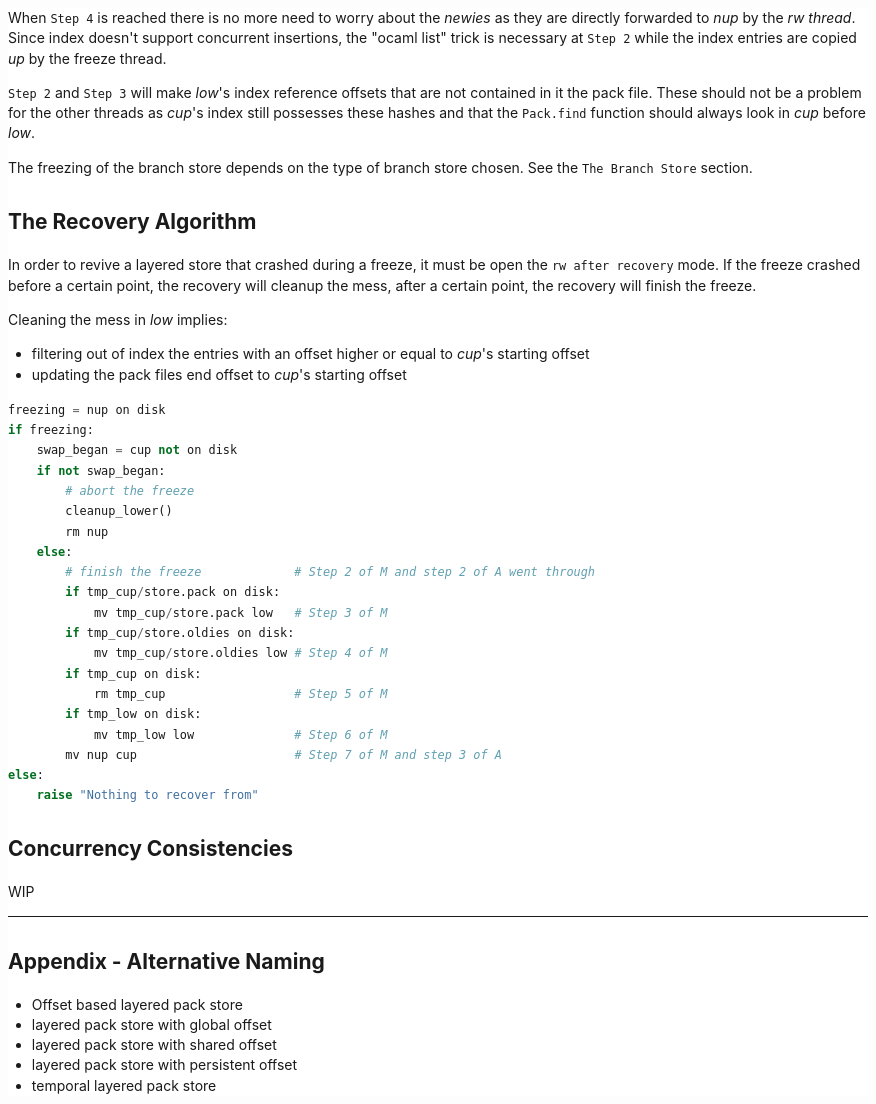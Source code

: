 When `Step 4` is reached there is no more need to worry about the _newies_ as they are directly forwarded to _nup_ by the _rw thread_. Since index doesn't support concurrent insertions, the "ocaml list" trick is necessary at `Step 2` while the index entries are copied _up_ by the freeze thread.

`Step 2` and `Step 3` will make _low_'s index reference offsets that are not contained in it the pack file. These should not be a problem for the other threads as _cup_'s index still possesses these hashes and that the `Pack.find` function should always look in _cup_ before _low_.

The freezing of the branch store depends on the type of branch store chosen. See the `The Branch Store` section.

## The Recovery Algorithm
In order to revive a layered store that crashed during a freeze, it must be open the `rw after recovery` mode. If the freeze crashed before a certain point, the recovery will cleanup the mess, after a certain point, the recovery will finish the freeze.

Cleaning the mess in _low_ implies:
- filtering out of index the entries with an offset higher or equal to _cup_'s starting offset
- updating the pack files end offset to _cup_'s starting offset

```py
freezing = nup on disk
if freezing:
    swap_began = cup not on disk
    if not swap_began:
        # abort the freeze
        cleanup_lower()
        rm nup
    else:
        # finish the freeze             # Step 2 of M and step 2 of A went through
        if tmp_cup/store.pack on disk:
            mv tmp_cup/store.pack low   # Step 3 of M 
        if tmp_cup/store.oldies on disk:
            mv tmp_cup/store.oldies low # Step 4 of M
        if tmp_cup on disk: 
            rm tmp_cup                  # Step 5 of M
        if tmp_low on disk:
            mv tmp_low low              # Step 6 of M
        mv nup cup                      # Step 7 of M and step 3 of A
else:
    raise "Nothing to recover from"
```


## Concurrency Consistencies
WIP


---

## Appendix - Alternative Naming
- Offset based layered pack store
- layered pack store with global offset
- layered pack store with shared offset
- layered pack store with persistent offset
- temporal layered pack store
